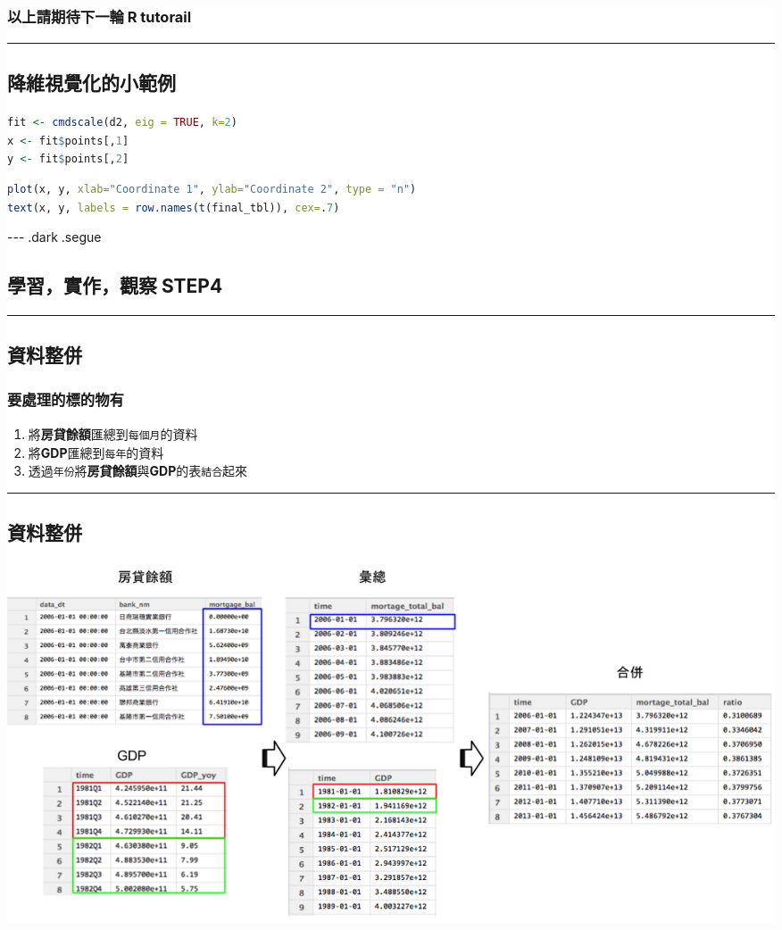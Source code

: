 ### 以上請期待下一輪 R tutorail


---
##  降維視覺化的小範例

```r
fit <- cmdscale(d2, eig = TRUE, k=2)
x <- fit$points[,1]
y <- fit$points[,2]
```

```r
plot(x, y, xlab="Coordinate 1", ylab="Coordinate 2", type = "n")
text(x, y, labels = row.names(t(final_tbl)), cex=.7)
```


--- .dark .segue

## 學習，實作，觀察 STEP4


---

## 資料整併

### 要處理的標的物有

1. 將**房貸餘額**匯總到`每個月`的資料
2. 將**GDP**匯總到`每年`的資料
3. 透過`年份`將**房貸餘額**與**GDP**的表`結合`起來


---

## 資料整併

<img src="./resources/figures/R_ETL_PART4.png"></img>
